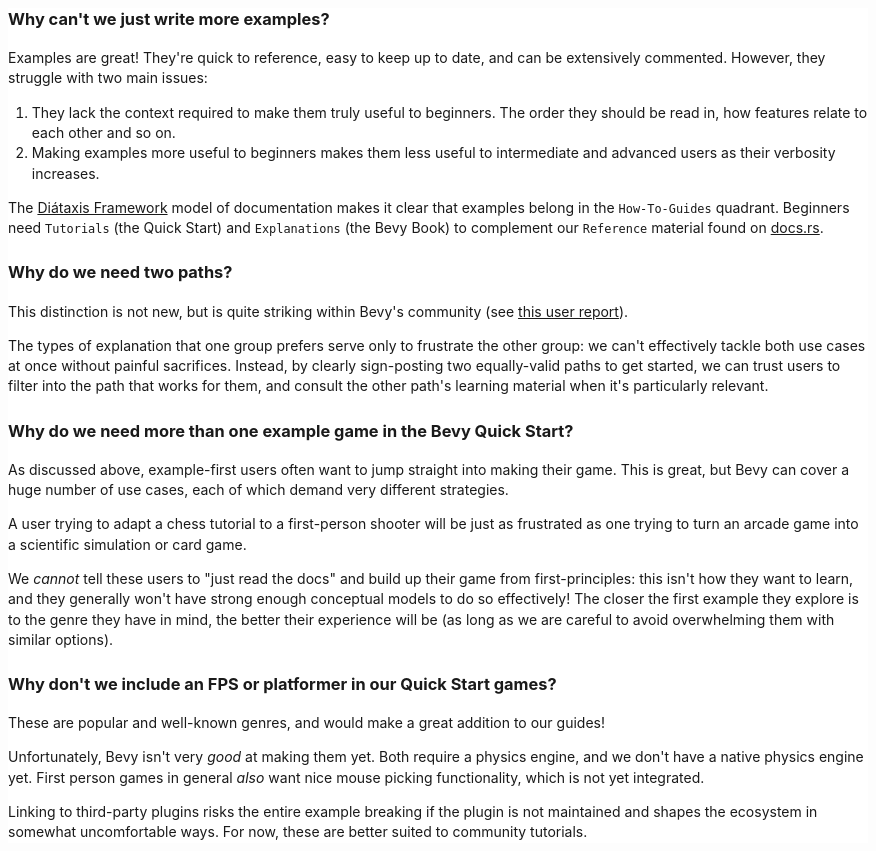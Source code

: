 ### Why can't we just write more examples?

Examples are great!
They're quick to reference, easy to keep up to date, and can be extensively commented.
However, they struggle with two main issues:

1. They lack the context required to make them truly useful to beginners. The order they should be read in, how features relate to each other and so on.
2. Making examples more useful to beginners makes them less useful to intermediate and advanced users as their verbosity increases.

The [Diátaxis Framework](https://diataxis.fr/) model of documentation makes it clear that examples belong in the `How-To-Guides` quadrant.
Beginners need `Tutorials` (the Quick Start) and `Explanations` (the Bevy Book) to complement our `Reference` material found on [docs.rs](https://docs.rs/bevy/).

### Why do we need two paths?

This distinction is not new, but is quite striking within Bevy's community (see [this user report](https://github.com/bevyengine/bevy/issues/2109)).

The types of explanation that one group prefers serve only to frustrate the other group: we can't effectively tackle both use cases at once without painful sacrifices.
Instead, by clearly sign-posting two equally-valid paths to get started, we can trust users to filter into the path that works for them, and consult the other path's learning material when it's particularly relevant.

### Why do we need more than one example game in the Bevy Quick Start?

As discussed above, example-first users often want to jump straight into making their game.
This is great, but Bevy can cover a huge number of use cases, each of which demand very different strategies.

A user trying to adapt a chess tutorial to a first-person shooter will be just as frustrated as one trying to turn an arcade game into a scientific simulation or card game.

We *cannot* tell these users to "just read the docs" and build up their game from first-principles: this isn't how they want to learn, and they generally won't have strong enough conceptual models to do so effectively!
The closer the first example they explore is to the genre they have in mind, the better their experience will be (as long as we are careful to avoid overwhelming them with similar options).

### Why don't we include an FPS or platformer in our Quick Start games?

These are popular and well-known genres, and would make a great addition to our guides!

Unfortunately, Bevy isn't very *good* at making them yet.
Both require a physics engine, and we don't have a native physics engine yet.
First person games in general *also* want nice mouse picking functionality, which is not yet integrated.

Linking to third-party plugins risks the entire example breaking if the plugin is not maintained and shapes the ecosystem in somewhat uncomfortable ways.
For now, these are better suited to community tutorials.
